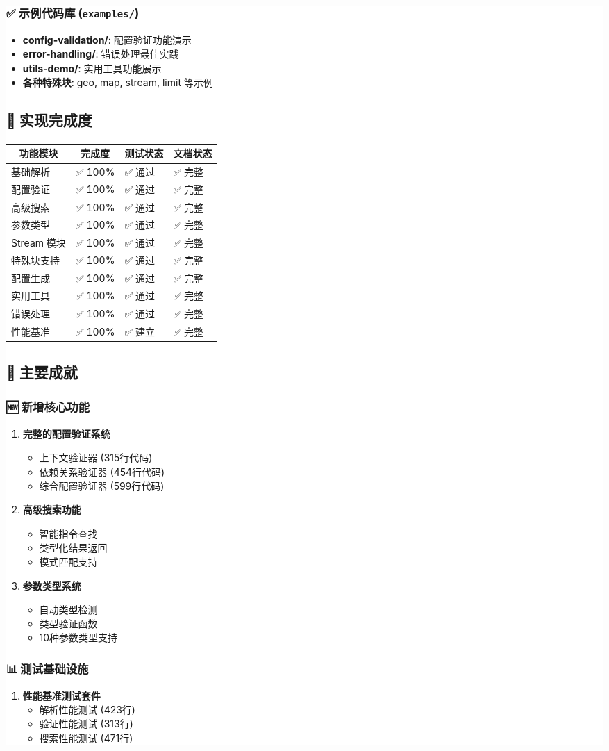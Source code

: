 ### ✅ 示例代码库 (`examples/`)
- **config-validation/**: 配置验证功能演示
- **error-handling/**: 错误处理最佳实践  
- **utils-demo/**: 实用工具功能展示
- **各种特殊块**: geo, map, stream, limit 等示例

## 🎯 实现完成度

| 功能模块 | 完成度 | 测试状态 | 文档状态 |
|---------|--------|----------|----------|
| 基础解析 | ✅ 100% | ✅ 通过 | ✅ 完整 |
| 配置验证 | ✅ 100% | ✅ 通过 | ✅ 完整 |
| 高级搜索 | ✅ 100% | ✅ 通过 | ✅ 完整 |
| 参数类型 | ✅ 100% | ✅ 通过 | ✅ 完整 |
| Stream 模块 | ✅ 100% | ✅ 通过 | ✅ 完整 |
| 特殊块支持 | ✅ 100% | ✅ 通过 | ✅ 完整 |
| 配置生成 | ✅ 100% | ✅ 通过 | ✅ 完整 |
| 实用工具 | ✅ 100% | ✅ 通过 | ✅ 完整 |
| 错误处理 | ✅ 100% | ✅ 通过 | ✅ 完整 |
| 性能基准 | ✅ 100% | ✅ 建立 | ✅ 完整 |

## 🚀 主要成就

### 🆕 新增核心功能
1. **完整的配置验证系统**
   - 上下文验证器 (315行代码)
   - 依赖关系验证器 (454行代码)  
   - 综合配置验证器 (599行代码)

2. **高级搜索功能**
   - 智能指令查找
   - 类型化结果返回
   - 模式匹配支持

3. **参数类型系统**
   - 自动类型检测
   - 类型验证函数
   - 10种参数类型支持

### 📊 测试基础设施
1. **性能基准测试套件**
   - 解析性能测试 (423行)
   - 验证性能测试 (313行)
   - 搜索性能测试 (471行)
